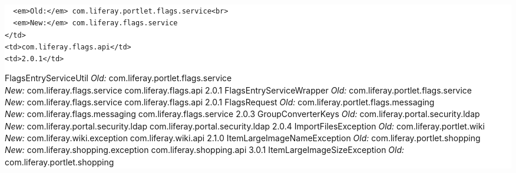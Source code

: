 	  <em>Old:</em> com.liferay.portlet.flags.service<br>
	  <em>New:</em> com.liferay.flags.service
	</td>
    <td>com.liferay.flags.api</td>
    <td>2.0.1</td>
  </tr>
  <tr>
    <td>FlagsEntryServiceUtil</td>
    <td>
	  <em>Old:</em> com.liferay.portlet.flags.service<br>
	  <em>New:</em> com.liferay.flags.service
	</td>
    <td>com.liferay.flags.api</td>
    <td>2.0.1</td>
  </tr>
  <tr>
    <td>FlagsEntryServiceWrapper</td>
    <td>
	  <em>Old:</em> com.liferay.portlet.flags.service<br>
	  <em>New:</em> com.liferay.flags.service
	</td>
    <td>com.liferay.flags.api</td>
    <td>2.0.1</td>
  </tr>
  <tr>
    <td>FlagsRequest</td>
    <td>
	  <em>Old:</em> com.liferay.portlet.flags.messaging<br>
	  <em>New:</em> com.liferay.flags.messaging
	</td>
    <td>com.liferay.flags.service</td>
    <td>2.0.3</td>
  </tr>
  <tr>
    <td>GroupConverterKeys</td>
    <td>
	  <em>Old:</em> com.liferay.portal.security.ldap<br>
	  <em>New:</em> com.liferay.portal.security.ldap
	</td>
    <td>com.liferay.portal.security.ldap</td>
    <td>2.0.4</td>
  </tr>
  <tr>
    <td>ImportFilesException</td>
    <td>
	  <em>Old:</em> com.liferay.portlet.wiki<br>
	  <em>New:</em> com.liferay.wiki.exception
	</td>
    <td>com.liferay.wiki.api</td>
    <td>2.1.0</td>
  </tr>
  <tr>
    <td>ItemLargeImageNameException</td>
    <td>
	  <em>Old:</em> com.liferay.portlet.shopping<br>
	  <em>New:</em> com.liferay.shopping.exception
	</td>
    <td>com.liferay.shopping.api</td>
    <td>3.0.1</td>
  </tr>
  <tr>
    <td>ItemLargeImageSizeException</td>
    <td>
	  <em>Old:</em> com.liferay.portlet.shopping<br>